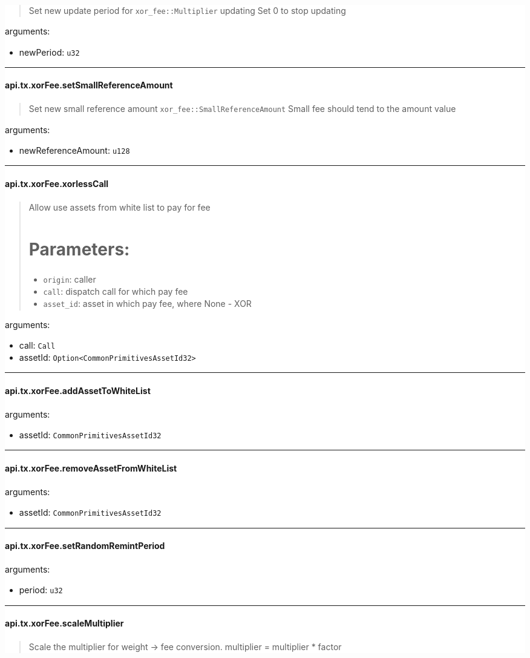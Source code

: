> Set new update period for `xor_fee::Multiplier` updating
> Set 0 to stop updating

arguments:

- newPeriod: `u32`
<hr>

#### **api.tx.xorFee.setSmallReferenceAmount**

> Set new small reference amount `xor_fee::SmallReferenceAmount`
> Small fee should tend to the amount value

arguments:

- newReferenceAmount: `u128`
<hr>

#### **api.tx.xorFee.xorlessCall**

> Allow use assets from white list to pay for fee
>
> # Parameters:
>
> - `origin`: caller
> - `call`: dispatch call for which pay fee
> - `asset_id`: asset in which pay fee, where None - XOR

arguments:

- call: `Call`
- assetId: `Option<CommonPrimitivesAssetId32>`
<hr>

#### **api.tx.xorFee.addAssetToWhiteList**

arguments:

- assetId: `CommonPrimitivesAssetId32`
<hr>

#### **api.tx.xorFee.removeAssetFromWhiteList**

arguments:

- assetId: `CommonPrimitivesAssetId32`
<hr>

#### **api.tx.xorFee.setRandomRemintPeriod**

arguments:

- period: `u32`
<hr>

#### **api.tx.xorFee.scaleMultiplier**

> Scale the multiplier for weight -> fee conversion.
> multiplier = multiplier \* factor
